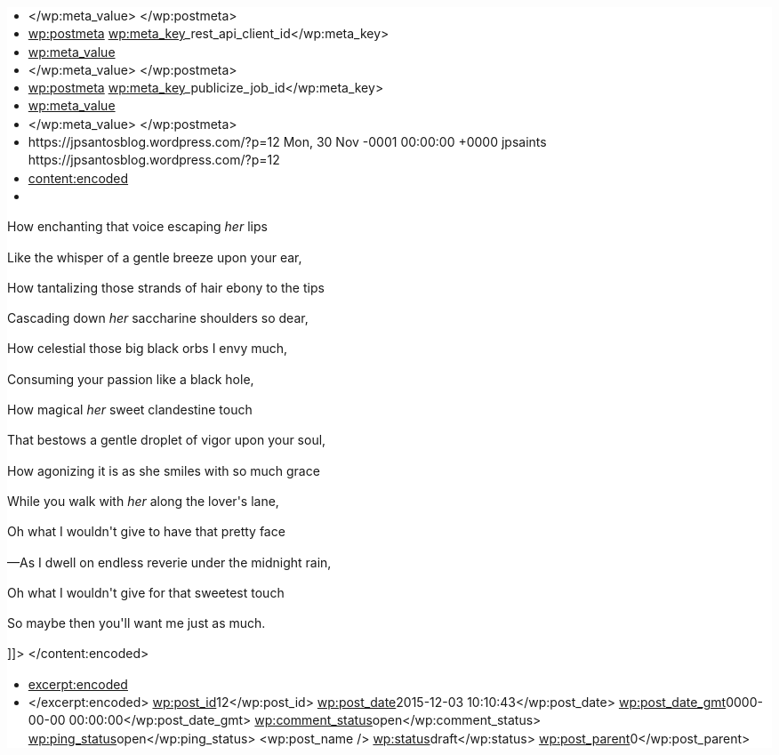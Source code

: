 - <![CDATA[ 1
  ]]> 
  </wp:meta_value>
  </wp:postmeta>
- <wp:postmeta>
  <wp:meta_key>_rest_api_client_id</wp:meta_key> 
- <wp:meta_value>
- <![CDATA[ -1
  ]]> 
  </wp:meta_value>
  </wp:postmeta>
- <wp:postmeta>
  <wp:meta_key>_publicize_job_id</wp:meta_key> 
- <wp:meta_value>
- <![CDATA[ 17431014972
  ]]> 
  </wp:meta_value>
  </wp:postmeta>
  </item>
- <item>
  <title>Her</title> 
  <link>https://jpsantosblog.wordpress.com/?p=12</link> 
  <pubDate>Mon, 30 Nov -0001 00:00:00 +0000</pubDate> 
  <dc:creator>jpsaints</dc:creator> 
  <guid isPermaLink="false">https://jpsantosblog.wordpress.com/?p=12</guid> 
  <description /> 
- <content:encoded>
- <![CDATA[ 
How enchanting that voice escaping <i>her</i> lips

Like the whisper of a gentle breeze upon your ear,

How tantalizing those strands of hair ebony to the tips

Cascading down <i>her</i> saccharine shoulders so dear,

How celestial those big black orbs I envy much,

Consuming your passion like a black hole,

How magical <i>her</i> sweet clandestine touch

That bestows a gentle droplet of vigor upon your soul,

How agonizing it is as she smiles with so much grace

While you walk with <i>her</i> along the lover's lane,

Oh what I wouldn't give to have that pretty face

—As I dwell on endless reverie under the midnight rain,

Oh what I wouldn't give for that sweetest touch

So maybe then you'll want me just as much.

  ]]> 
  </content:encoded>
- <excerpt:encoded>
- <![CDATA[ 
  ]]> 
  </excerpt:encoded>
  <wp:post_id>12</wp:post_id> 
  <wp:post_date>2015-12-03 10:10:43</wp:post_date> 
  <wp:post_date_gmt>0000-00-00 00:00:00</wp:post_date_gmt> 
  <wp:comment_status>open</wp:comment_status> 
  <wp:ping_status>open</wp:ping_status> 
  <wp:post_name /> 
  <wp:status>draft</wp:status> 
  <wp:post_parent>0</wp:post_parent> 